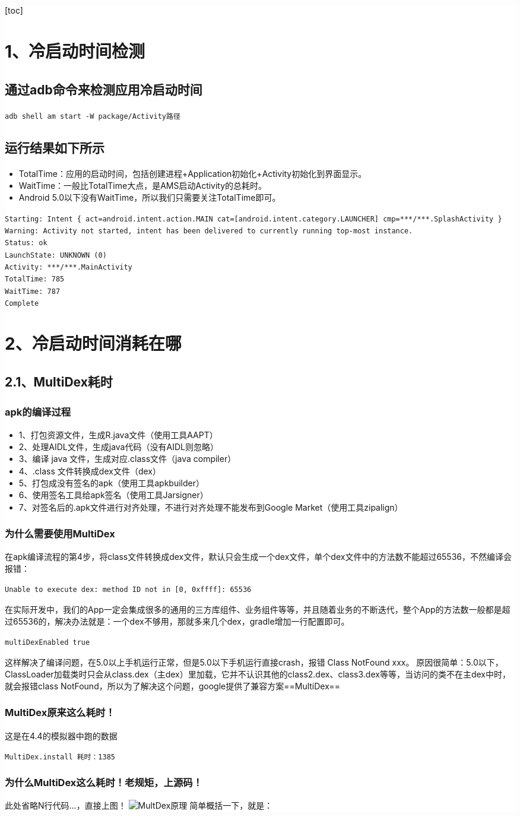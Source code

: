 

[toc]
# 1、冷启动时间检测
## 通过adb命令来检测应用冷启动时间
```
adb shell am start -W package/Activity路径
```
## 运行结果如下所示
- TotalTime：应用的启动时间，包括创建进程+Application初始化+Activity初始化到界面显示。
- WaitTime：一般比TotalTime大点，是AMS启动Activity的总耗时。
- Android 5.0以下没有WaitTime，所以我们只需要关注TotalTime即可。
```
Starting: Intent { act=android.intent.action.MAIN cat=[android.intent.category.LAUNCHER] cmp=***/***.SplashActivity }
Warning: Activity not started, intent has been delivered to currently running top-most instance.
Status: ok
LaunchState: UNKNOWN (0)
Activity: ***/***.MainActivity
TotalTime: 785
WaitTime: 787
Complete
```
# 2、冷启动时间消耗在哪
## 2.1、MultiDex耗时
### apk的编译过程
- 1、打包资源文件，生成R.java文件（使用工具AAPT）
- 2、处理AIDL文件，生成java代码（没有AIDL则忽略）
- 3、编译 java 文件，生成对应.class文件（java compiler）
- 4、.class 文件转换成dex文件（dex）
- 5、打包成没有签名的apk（使用工具apkbuilder）
- 6、使用签名工具给apk签名（使用工具Jarsigner）
- 7、对签名后的.apk文件进行对齐处理，不进行对齐处理不能发布到Google
  Market（使用工具zipalign）

### 为什么需要使用MultiDex
在apk编译流程的第4步，将class文件转换成dex文件，默认只会生成一个dex文件，单个dex文件中的方法数不能超过65536，不然编译会报错：
```
Unable to execute dex: method ID not in [0, 0xffff]: 65536
```
在实际开发中，我们的App一定会集成很多的通用的三方库组件、业务组件等等，并且随着业务的不断迭代，整个App的方法数一般都是超过65536的，解决办法就是：一个dex不够用，那就多来几个dex，gradle增加一行配置即可。
```
multiDexEnabled true
```
这样解决了编译问题，在5.0以上手机运行正常，但是5.0以下手机运行直接crash，报错 Class NotFound xxx。
原因很简单：5.0以下，ClassLoader加载类时只会从class.dex（主dex）里加载，它并不认识其他的class2.dex、class3.dex等等，当访问的类不在主dex中时，就会报错class NotFound，所以为了解决这个问题，google提供了兼容方案==MultiDex==
### MultiDex原来这么耗时！
这是在4.4的模拟器中跑的数据
```
MultiDex.install 耗时：1385
```
### 为什么MultiDex这么耗时！老规矩，上源码！
此处省略N行代码...，直接上图！
![MultDex原理](https://note.youdao.com/yws/res/662/WEBRESOURCE59bf2f7855f0706ac6fffdfc221b1dbb)
简单概括一下，就是：